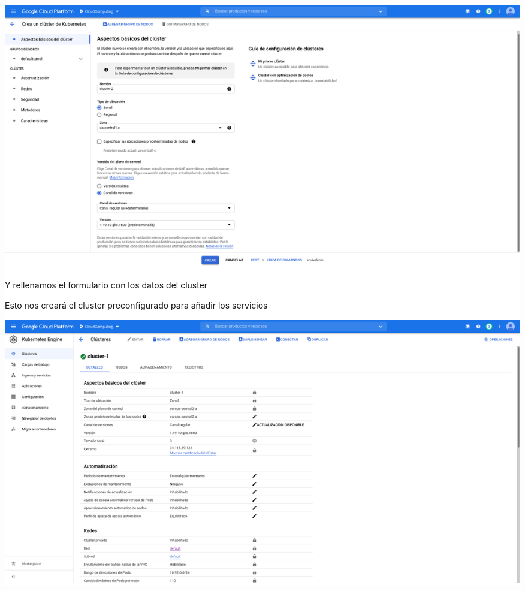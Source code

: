 ![](docs/crear_cluster.png)

Y rellenamos el formulario con los datos del cluster

Esto nos creará el cluster preconfigurado para añadir los servicios

![](docs/cluster1.png)
